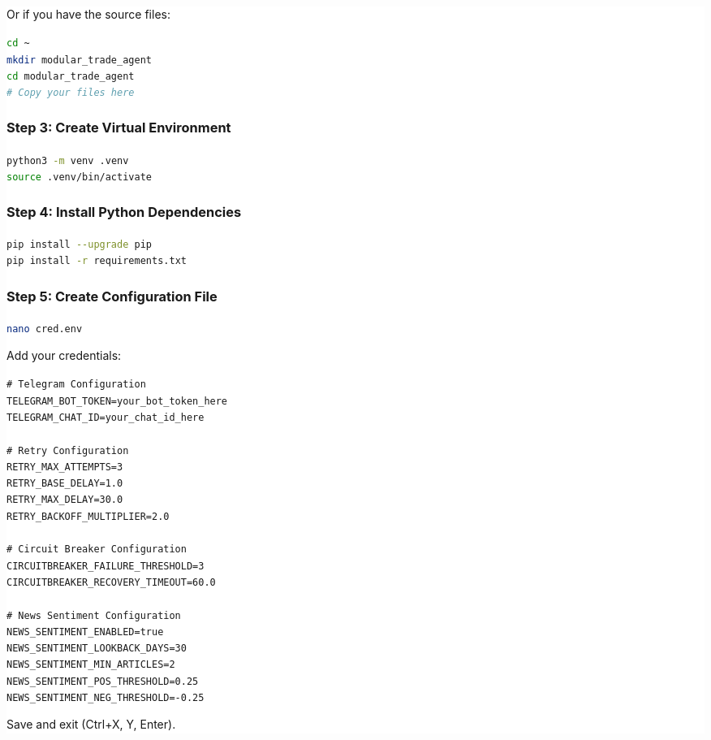 Or if you have the source files:

```bash
cd ~
mkdir modular_trade_agent
cd modular_trade_agent
# Copy your files here
```

### Step 3: Create Virtual Environment

```bash
python3 -m venv .venv
source .venv/bin/activate
```

### Step 4: Install Python Dependencies

```bash
pip install --upgrade pip
pip install -r requirements.txt
```

### Step 5: Create Configuration File

```bash
nano cred.env
```

Add your credentials:

```env
# Telegram Configuration
TELEGRAM_BOT_TOKEN=your_bot_token_here
TELEGRAM_CHAT_ID=your_chat_id_here

# Retry Configuration
RETRY_MAX_ATTEMPTS=3
RETRY_BASE_DELAY=1.0
RETRY_MAX_DELAY=30.0
RETRY_BACKOFF_MULTIPLIER=2.0

# Circuit Breaker Configuration
CIRCUITBREAKER_FAILURE_THRESHOLD=3
CIRCUITBREAKER_RECOVERY_TIMEOUT=60.0

# News Sentiment Configuration
NEWS_SENTIMENT_ENABLED=true
NEWS_SENTIMENT_LOOKBACK_DAYS=30
NEWS_SENTIMENT_MIN_ARTICLES=2
NEWS_SENTIMENT_POS_THRESHOLD=0.25
NEWS_SENTIMENT_NEG_THRESHOLD=-0.25
```

Save and exit (Ctrl+X, Y, Enter).
